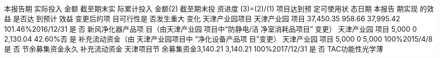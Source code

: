 本报告期
实际投入
金额
截至期末实
际累计投入
金额(2)
截至期末投
资进度
(3)=(2)/(1)
项目达到预
定可使用状
态日期
本报告
期实现
的效益
是否达
到预计
效益
变更后的项
目可行性是
否发生重大
变化
天津产业园项目
天津产业园
项目
37,450.35
958.66
37,995.42
101.46%2016/12/31
是
否
新风净化器产品项
目（由天津产业园
项目中“防静电/洁
净室消耗品项目”
变更）
天津产业园
项目
5,000
0
2,130.04
42.60%否
是
补充流动资金（由
天津产业园项目中
“净化设备产品项
目”变更）
天津产业园
项目
5,000
0
5,000
100%2015/4/8
是
否
节余募集资金永久
补充流动资金
天津项目节
余募集资金3,140.21
3,140.21
100%2017/12/31
是
否
TAC功能性光学薄